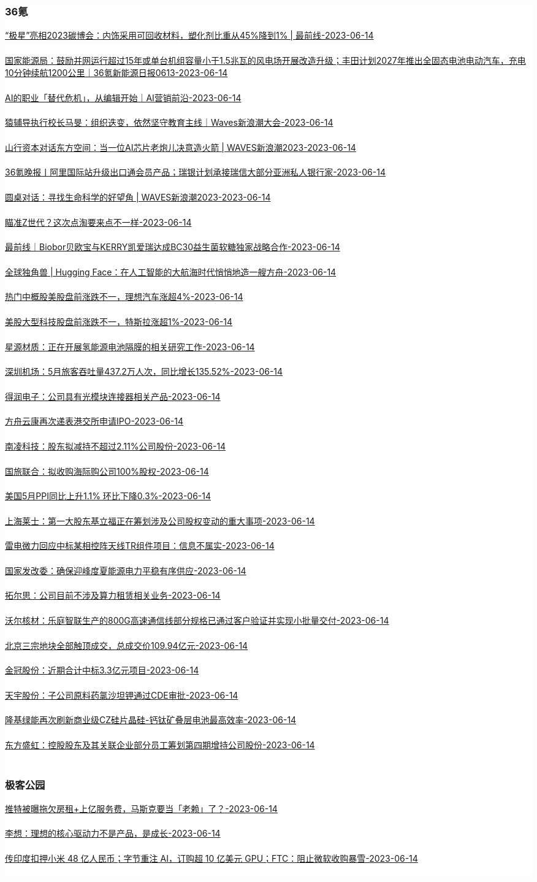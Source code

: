 



###  36氪

<a target=_blank rel=nofollow href="https://36kr.com/p/2301015437093891?f=rss" >“极星”亮相2023碳博会：内饰采用可回收材料，塑化剂比重从45%降到1% | 最前线-2023-06-14</a><br/><br/><a target=_blank rel=nofollow href="https://36kr.com/p/2301417868913673?f=rss" >国家能源局：鼓励并网运行超过15年或单台机组容量小于1.5兆瓦的风电场开展改造升级；丰田计划2027年推出全固态电池电动汽车，充电10分钟续航1200公里｜36氪新能源日报0613-2023-06-14</a><br/><br/><a target=_blank rel=nofollow href="https://36kr.com/p/2301428860464133?f=rss" >AI的职业「替代危机」，从编辑开始｜AI营销前沿-2023-06-14</a><br/><br/><a target=_blank rel=nofollow href="https://36kr.com/p/2292788760172547?f=rss" >猿辅导执行校长马旻：组织迭变，依然坚守教育主线｜Waves新浪潮大会-2023-06-14</a><br/><br/><a target=_blank rel=nofollow href="https://36kr.com/p/2301195393460996?f=rss" >山行资本对话东方空间：当一位AI芯片老炮儿决意造火箭 | WAVES新浪潮2023-2023-06-14</a><br/><br/><a target=_blank rel=nofollow href="https://36kr.com/p/2301371586096130?f=rss" >36氪晚报丨阿里国际站升级出口通会员产品；瑞银计划承接瑞信大部分亚洲私人银行家-2023-06-14</a><br/><br/><a target=_blank rel=nofollow href="https://36kr.com/p/2300980305406724?f=rss" >圆桌对话：寻找生命科学的好望角 | WAVES新浪潮2023-2023-06-14</a><br/><br/><a target=_blank rel=nofollow href="https://36kr.com/p/2301344244689670?f=rss" >瞄准Z世代？这次点淘要来点不一样-2023-06-14</a><br/><br/><a target=_blank rel=nofollow href="https://36kr.com/p/2298747008161539?f=rss" >最前线｜Biobor贝欧宝与KERRY凯爱瑞达成BC30益生菌软糖独家战略合作-2023-06-14</a><br/><br/><a target=_blank rel=nofollow href="https://36kr.com/p/2288583472568068?f=rss" >全球独角兽 | Hugging Face：在人工智能的大航海时代悄悄地造一艘方舟-2023-06-14</a><br/><br/><a target=_blank rel=nofollow href="https://36kr.com/newsflashes/2301549352709129?f=rss" >热门中概股美股盘前涨跌不一，理想汽车涨超4%-2023-06-14</a><br/><br/><a target=_blank rel=nofollow href="https://36kr.com/newsflashes/2301547314195456?f=rss" >美股大型科技股盘前涨跌不一，特斯拉涨超1%-2023-06-14</a><br/><br/><a target=_blank rel=nofollow href="https://36kr.com/newsflashes/2301539474189320?f=rss" >星源材质：正在开展氢能源电池隔膜的相关研究工作-2023-06-14</a><br/><br/><a target=_blank rel=nofollow href="https://36kr.com/newsflashes/2301536030075657?f=rss" >深圳机场：5月旅客吞吐量437.2万人次，同比增长135.52%-2023-06-14</a><br/><br/><a target=_blank rel=nofollow href="https://36kr.com/newsflashes/2301535062387460?f=rss" >得润电子：公司具有光模块连接器相关产品-2023-06-14</a><br/><br/><a target=_blank rel=nofollow href="https://36kr.com/newsflashes/2301533915425798?f=rss" >方舟云康再次递表港交所申请IPO-2023-06-14</a><br/><br/><a target=_blank rel=nofollow href="https://36kr.com/newsflashes/2301527881198338?f=rss" >南凌科技：股东拟减持不超过2.11%公司股份-2023-06-14</a><br/><br/><a target=_blank rel=nofollow href="https://36kr.com/newsflashes/2301526628494340?f=rss" >国旅联合：拟收购海际购公司100%股权-2023-06-14</a><br/><br/><a target=_blank rel=nofollow href="https://36kr.com/newsflashes/2301526874106889?f=rss" >美国5月PPI同比上升1.1% 环比下降0.3%-2023-06-14</a><br/><br/><a target=_blank rel=nofollow href="https://36kr.com/newsflashes/2301522704444164?f=rss" >上海莱士：第一大股东基立福正在筹划涉及公司股权变动的重大事项-2023-06-14</a><br/><br/><a target=_blank rel=nofollow href="https://36kr.com/newsflashes/2301519868439558?f=rss" >雷电微力回应中标某相控阵天线TR组件项目：信息不属实-2023-06-14</a><br/><br/><a target=_blank rel=nofollow href="https://36kr.com/newsflashes/2301512823335937?f=rss" >国家发改委：确保迎峰度夏能源电力平稳有序供应-2023-06-14</a><br/><br/><a target=_blank rel=nofollow href="https://36kr.com/newsflashes/2301505197763337?f=rss" >拓尔思：公司目前不涉及算力租赁相关业务-2023-06-14</a><br/><br/><a target=_blank rel=nofollow href="https://36kr.com/newsflashes/2301499742071814?f=rss" >沃尔核材：乐庭智联生产的800G高速通信线部分规格已通过客户验证并实现小批量交付-2023-06-14</a><br/><br/><a target=_blank rel=nofollow href="https://36kr.com/newsflashes/2301494312168198?f=rss" >北京三宗地块全部触顶成交，总成交价109.94亿元-2023-06-14</a><br/><br/><a target=_blank rel=nofollow href="https://36kr.com/newsflashes/2301490105068288?f=rss" >金冠股份：近期合计中标3.3亿元项目-2023-06-14</a><br/><br/><a target=_blank rel=nofollow href="https://36kr.com/newsflashes/2301478893431554?f=rss" >天宇股份：子公司原料药氯沙坦钾通过CDE审批-2023-06-14</a><br/><br/><a target=_blank rel=nofollow href="https://36kr.com/newsflashes/2301485757639685?f=rss" >隆基绿能再次刷新商业级CZ硅片晶硅-钙钛矿叠层电池最高效率-2023-06-14</a><br/><br/><a target=_blank rel=nofollow href="https://36kr.com/newsflashes/2301474304355077?f=rss" >东方盛虹：控股股东及其关联企业部分员工筹划第四期增持公司股份-2023-06-14</a><br/><br/>





###  极客公园

<a target=_blank rel=nofollow href="http://www.geekpark.net/news/320634" >推特被曝拖欠房租+上亿服务费，马斯克要当「老赖」了？-2023-06-14</a><br/><br/><a target=_blank rel=nofollow href="http://www.geekpark.net/news/320583" >李想：理想的核心驱动力不是产品，是成长-2023-06-14</a><br/><br/><a target=_blank rel=nofollow href="http://www.geekpark.net/news/320582" >传印度扣押小米 48 亿人民币；字节重注 AI，订购超 10 亿美元 GPU；FTC：阻止微软收购暴雪-2023-06-14</a><br/><br/>
